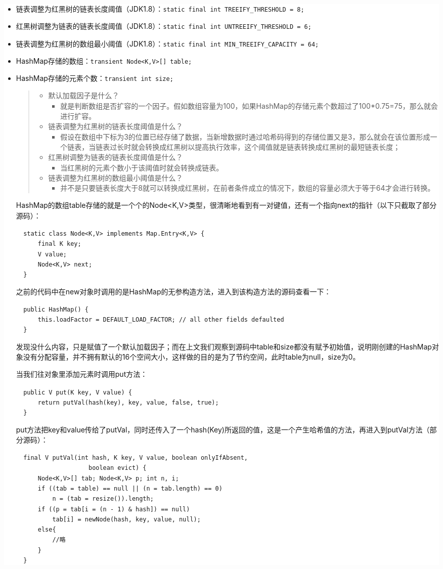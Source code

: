 - 链表调整为红黑树的链表长度阈值（JDK1.8）：`static final int TREEIFY_THRESHOLD = 8;`

- 红黑树调整为链表的链表长度阈值（JDK1.8）：`static final int UNTREEIFY_THRESHOLD = 6;`

- 链表调整为红黑树的数组最小阈值（JDK1.8）：`static final int MIN_TREEIFY_CAPACITY = 64;`

- HashMap存储的数组：`transient Node<K,V>[] table;`

- HashMap存储的元素个数：`transient int size;`

  > - 默认加载因子是什么？
  >   - 就是判断数组是否扩容的一个因子。假如数组容量为100，如果HashMap的存储元素个数超过了100*0.75=75，那么就会进行扩容。
  > - 链表调整为红黑树的链表长度阈值是什么？
  >   - 假设在数组中下标为3的位置已经存储了数据，当新增数据时通过哈希码得到的存储位置又是3，那么就会在该位置形成一个链表，当链表过长时就会转换成红黑树以提高执行效率，这个阈值就是链表转换成红黑树的最短链表长度；
  > - 红黑树调整为链表的链表长度阈值是什么？
  >   - 当红黑树的元素个数小于该阈值时就会转换成链表。
  > - 链表调整为红黑树的数组最小阈值是什么？
  >   - 并不是只要链表长度大于8就可以转换成红黑树，在前者条件成立的情况下，数组的容量必须大于等于64才会进行转换。

  HashMap的数组table存储的就是一个个的Node<K,V>类型，很清晰地看到有一对键值，还有一个指向next的指针（以下只截取了部分源码）：

  ```
    static class Node<K,V> implements Map.Entry<K,V> {
        final K key;
        V value;
        Node<K,V> next;
    }
  ```

  之前的代码中在new对象时调用的是HashMap的无参构造方法，进入到该构造方法的源码查看一下：

  ```
    public HashMap() {
        this.loadFactor = DEFAULT_LOAD_FACTOR; // all other fields defaulted
    }
  ```

  发现没什么内容，只是赋值了一个默认加载因子；而在上文我们观察到源码中table和size都没有赋予初始值，说明刚创建的HashMap对象没有分配容量，并不拥有默认的16个空间大小，这样做的目的是为了节约空间，此时table为null，size为0。

  当我们往对象里添加元素时调用put方法：

  ```
    public V put(K key, V value) {
        return putVal(hash(key), key, value, false, true);
    }
  ```

  put方法把key和value传给了putVal，同时还传入了一个hash(Key)所返回的值，这是一个产生哈希值的方法，再进入到putVal方法（部分源码）：

  ```
    final V putVal(int hash, K key, V value, boolean onlyIfAbsent,
                      boolean evict) {
        Node<K,V>[] tab; Node<K,V> p; int n, i;
        if ((tab = table) == null || (n = tab.length) == 0)
            n = (tab = resize()).length;
        if ((p = tab[i = (n - 1) & hash]) == null)
            tab[i] = newNode(hash, key, value, null);
        else{
            //略
        }
    }
  ```

